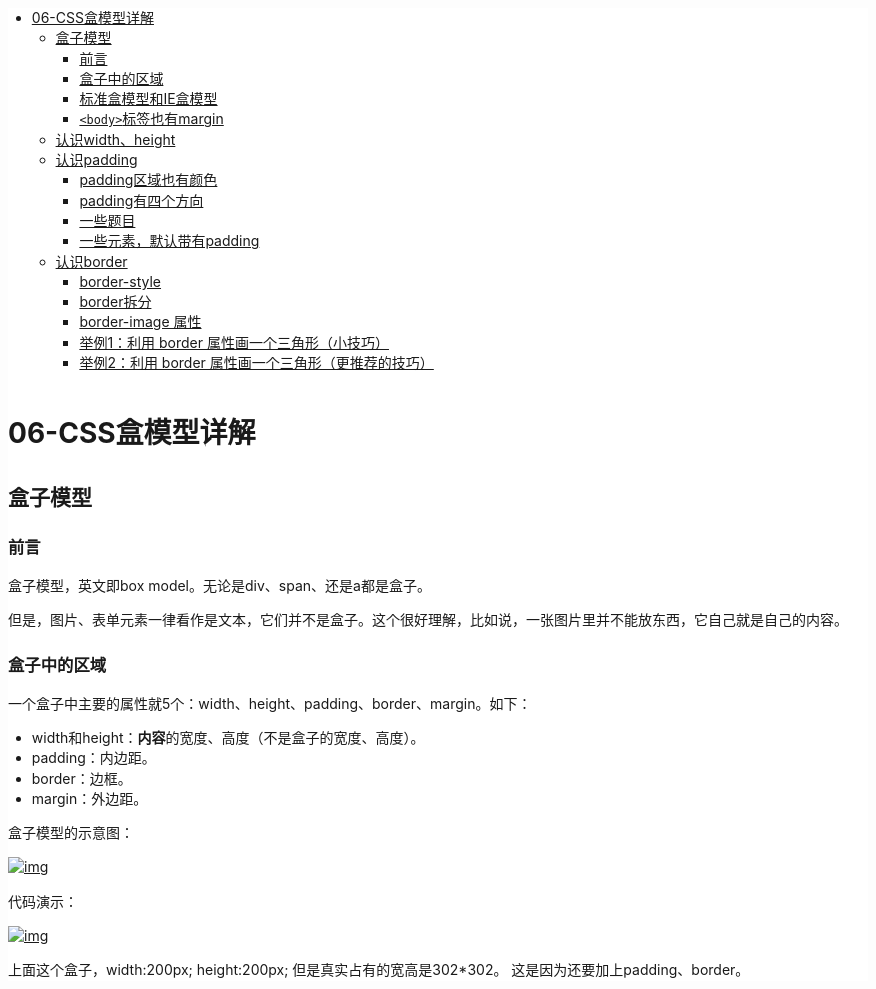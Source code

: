 - [06-CSS盒模型详解](#06-css盒模型详解)
  - [盒子模型](#盒子模型)
    - [前言](#前言)
    - [盒子中的区域](#盒子中的区域)
    - [标准盒模型和IE盒模型](#标准盒模型和ie盒模型)
    - [`<body>`标签也有margin](#body标签也有margin)
  - [认识width、height](#认识widthheight)
  - [认识padding](#认识padding)
    - [padding区域也有颜色](#padding区域也有颜色)
    - [padding有四个方向](#padding有四个方向)
    - [一些题目](#一些题目)
    - [一些元素，默认带有padding](#一些元素默认带有padding)
  - [认识border](#认识border)
    - [border-style](#border-style)
    - [border拆分](#border拆分)
    - [border-image 属性](#border-image-属性)
    - [举例1：利用 border 属性画一个三角形（小技巧）](#举例1利用-border-属性画一个三角形小技巧)
    - [举例2：利用 border 属性画一个三角形（更推荐的技巧）](#举例2利用-border-属性画一个三角形更推荐的技巧)

# 06-CSS盒模型详解

## 盒子模型

### 前言

盒子模型，英文即box model。无论是div、span、还是a都是盒子。

但是，图片、表单元素一律看作是文本，它们并不是盒子。这个很好理解，比如说，一张图片里并不能放东西，它自己就是自己的内容。

### 盒子中的区域

一个盒子中主要的属性就5个：width、height、padding、border、margin。如下：

- width和height：**内容**的宽度、高度（不是盒子的宽度、高度）。
- padding：内边距。
- border：边框。
- margin：外边距。

盒子模型的示意图：

[![img](https://camo.githubusercontent.com/105318f2425581b5959d37f68ce245732b4be04c1d44da106a8c832fbe0f6eaa/687474703a2f2f696d672e736d79687661652e636f6d2f32303137303732375f323132382e706e67)](https://camo.githubusercontent.com/105318f2425581b5959d37f68ce245732b4be04c1d44da106a8c832fbe0f6eaa/687474703a2f2f696d672e736d79687661652e636f6d2f32303137303732375f323132382e706e67)

代码演示：

[![img](https://camo.githubusercontent.com/9db87bcf0c73dcfc02e1b6c3c21e55c500e471074ff26b99bed657b42e2793f5/687474703a2f2f696d672e736d79687661652e636f6d2f32303137303732375f323332362e706e67)](https://camo.githubusercontent.com/9db87bcf0c73dcfc02e1b6c3c21e55c500e471074ff26b99bed657b42e2793f5/687474703a2f2f696d672e736d79687661652e636f6d2f32303137303732375f323332362e706e67)

上面这个盒子，width:200px; height:200px; 但是真实占有的宽高是302*302。 这是因为还要加上padding、border。
